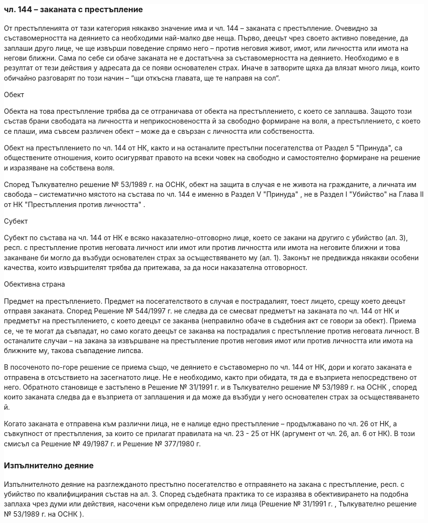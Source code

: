 ### чл. 144 – заканата с престъпление

От престъпленията от тази категория някакво значение има и чл. 144 – заканата с престъпление. Очевидно за съставомерността на деянието са необходими най-малко две неща. Първо, деецът чрез своето активно поведение, да заплаши друго лице, че ще извърши поведение спрямо него – против неговия живот, имот, или личността или имота на негови ближни. Сама по себе си обаче заканата не е достатъчна за съставомерността на деянието. Необходимо е в резултат от тези действия у адресата да се появи основателен страх. Иначе в затворите щяха да влязат много лица, които обичайно разговарят по този начин – “щи откъсна главата, ще те направя на сол“. 

Обект

Обекта на това престъпление трябва да се отграничава от обекта на престъплението, с което се заплашва. Защото този състав брани свободата на личността и неприкосновеността й за свободно формиране на воля, а престъплението, с което се плаши, има съвсем различен обект – може да е свързан с личността или собствеността.

Обект на престъплението по чл. 144 от НК, както и на останалите престъпни посегателства от Раздел 5 "Принуда", са обществените отношения, които осигуряват правото на всеки човек на свободно и самостоятелно формиране на решение и изразяване на собствена воля.

Според Тълкувателно решение № 53/1989 г. на ОСНК, обект на защита в случая е не живота на гражданите, а личната им свобода – систематично мястото на състава по чл. 144 е именно в Раздел V "Принуда" , не в Раздел I "Убийство" на Глава II от НК "Престъпления против личността" .

Субект

Субект по състава на чл. 144 от НК е всяко наказателно-отговорно лице, което се закани на другиго с убийство (ал. 3), респ. с престъпление против неговата личност или имот или против личността или имота на неговите ближни и това заканване би могло да възбуди основателен страх за осъществяването му (ал. 1). Законът не предвижда някакви особени качества, които извършителят трябва да притежава, за да носи наказателна отговорност.

Обективна страна

Предмет на престъплението. Предмет на посегателството в случая е пострадалият, тоест лицето, срещу което деецът отправя заканата. Според Решение № 544/1997 г. не следва да се смесват предметът на заканата по чл. 144 от НК и предметът на престъплението, с което деецът се заканва (неправилно обаче в съдебния акт се говори за обект). Приема се, че те могат да съвпадат, но само когато деецът се заканва на пострадалия с престъпление против неговата личност. В останалите случаи – на закана за извършване на престъпление против неговия имот или против личността или имота на ближните му, такова съвпадение липсва.

В посоченото по-горе решение се приема също, че деянието е съставомерно по чл. 144 от НК, дори и когато заканата е отправена в отсъствието на засегнатото лице. Не е необходимо, както при обидата, тя да е възприета непосредствено от него. Обратното становище е застъпено в Решение № 31/1991 г. и в Тълкувателно решение № 53/1989 г. на ОСНК , според които заканата следва да е възприета от заплашения и да може да възбуди у него основателен страх за осъществяването й.

Когато заканата е отправена към различни лица, не е налице едно престъпление – продължавано по чл. 26 от НК, а съвкупност от престъпления, за които се прилагат правилата на чл. 23 - 25 от НК (аргумент от чл. 26, ал. 6 от НК). В този смисъл са Решение № 49/1987 г. и Решение № 377/1980 г. 
### Изпълнително деяние
Изпълнителното деяние на разглежданото престъпно посегателство е отправянето на закана с престъпление, респ. с убийство по квалифицирания състав на ал. 3. Според съдебната практика то се изразява в обективирането на подобна заплаха чрез думи или действия, насочени към определено лице или лица (Решение № 31/1991 г. , Тълкувателно решение № 53/1989 г. на ОСНК ).
